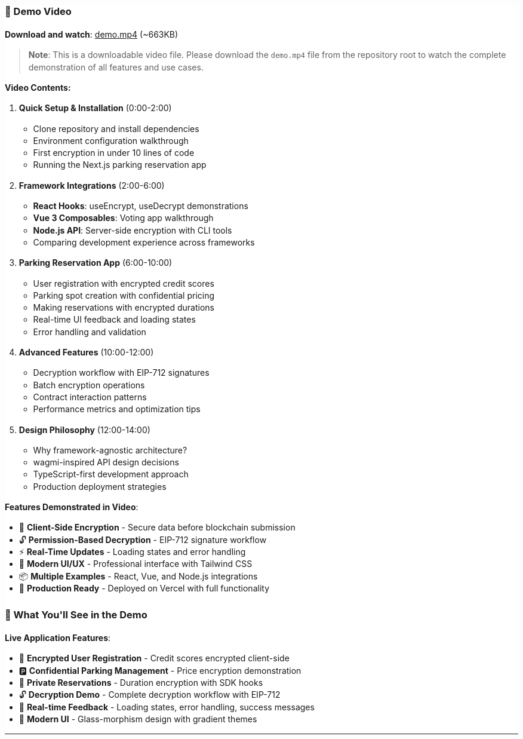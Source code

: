 ### 🎥 Demo Video

**Download and watch**: [demo.mp4](./demo.mp4) (~663KB)

> **Note**: This is a downloadable video file. Please download the `demo.mp4` file from the repository root to watch the complete demonstration of all features and use cases.

**Video Contents:**

1. **Quick Setup & Installation** (0:00-2:00)
   - Clone repository and install dependencies
   - Environment configuration walkthrough
   - First encryption in under 10 lines of code
   - Running the Next.js parking reservation app

2. **Framework Integrations** (2:00-6:00)
   - **React Hooks**: useEncrypt, useDecrypt demonstrations
   - **Vue 3 Composables**: Voting app walkthrough
   - **Node.js API**: Server-side encryption with CLI tools
   - Comparing development experience across frameworks

3. **Parking Reservation App** (6:00-10:00)
   - User registration with encrypted credit scores
   - Parking spot creation with confidential pricing
   - Making reservations with encrypted durations
   - Real-time UI feedback and loading states
   - Error handling and validation

4. **Advanced Features** (10:00-12:00)
   - Decryption workflow with EIP-712 signatures
   - Batch encryption operations
   - Contract interaction patterns
   - Performance metrics and optimization tips

5. **Design Philosophy** (12:00-14:00)
   - Why framework-agnostic architecture?
   - wagmi-inspired API design decisions
   - TypeScript-first development approach
   - Production deployment strategies

**Features Demonstrated in Video**:
- 🔐 **Client-Side Encryption** - Secure data before blockchain submission
- 🔓 **Permission-Based Decryption** - EIP-712 signature workflow
- ⚡ **Real-Time Updates** - Loading states and error handling
- 🎨 **Modern UI/UX** - Professional interface with Tailwind CSS
- 📦 **Multiple Examples** - React, Vue, and Node.js integrations
- 🚀 **Production Ready** - Deployed on Vercel with full functionality

### 🎯 What You'll See in the Demo

**Live Application Features**:
- 🔐 **Encrypted User Registration** - Credit scores encrypted client-side
- 🅿️ **Confidential Parking Management** - Price encryption demonstration
- 📅 **Private Reservations** - Duration encryption with SDK hooks
- 🔓 **Decryption Demo** - Complete decryption workflow with EIP-712
- 💫 **Real-time Feedback** - Loading states, error handling, success messages
- 🎨 **Modern UI** - Glass-morphism design with gradient themes

---